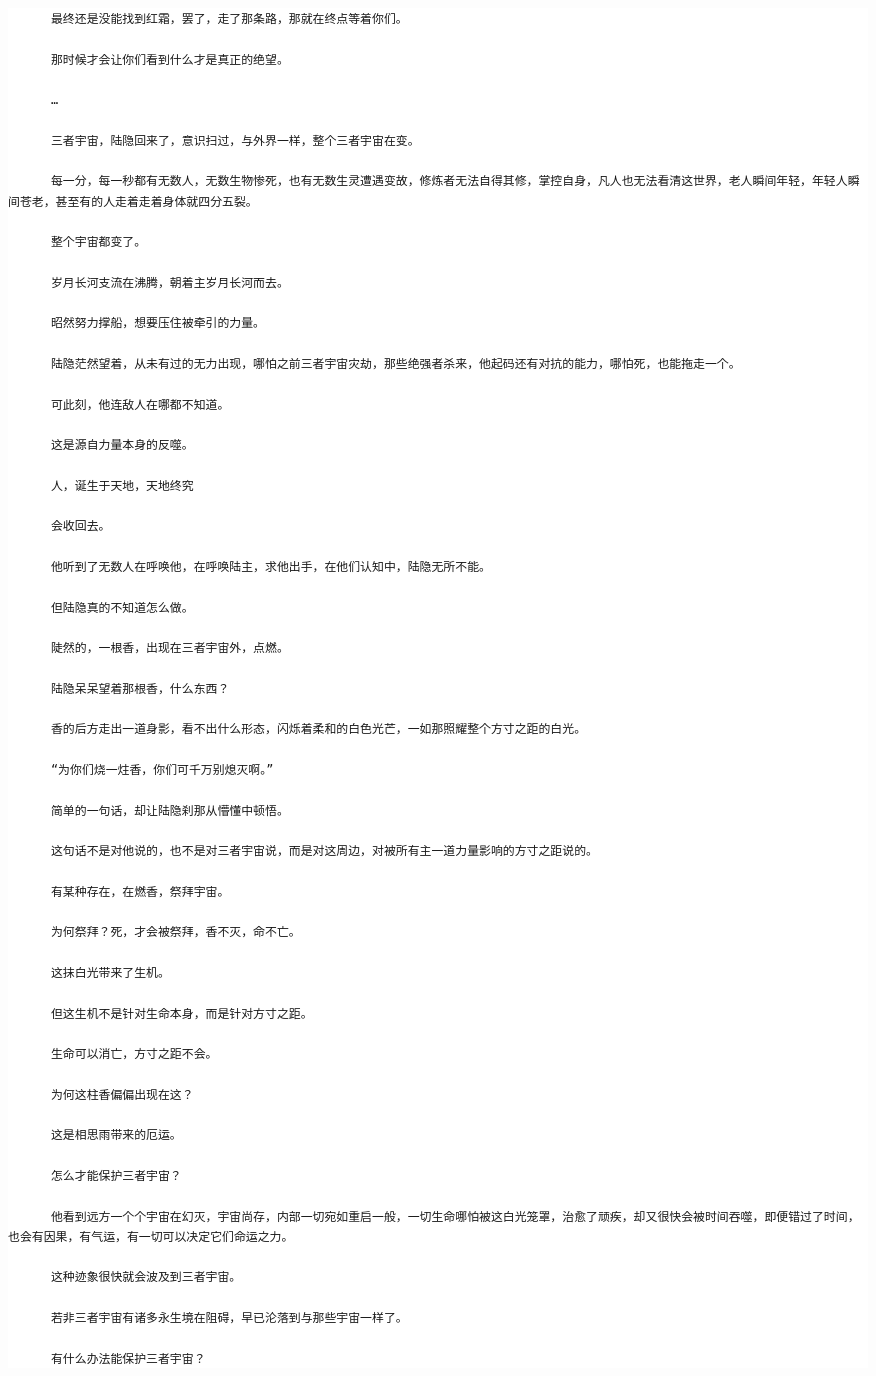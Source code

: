           最终还是没能找到红霜，罢了，走了那条路，那就在终点等着你们。
      
          那时候才会让你们看到什么才是真正的绝望。
      
          …
      
          三者宇宙，陆隐回来了，意识扫过，与外界一样，整个三者宇宙在变。
      
          每一分，每一秒都有无数人，无数生物惨死，也有无数生灵遭遇变故，修炼者无法自得其修，掌控自身，凡人也无法看清这世界，老人瞬间年轻，年轻人瞬间苍老，甚至有的人走着走着身体就四分五裂。
      
          整个宇宙都变了。
      
          岁月长河支流在沸腾，朝着主岁月长河而去。
      
          昭然努力撑船，想要压住被牵引的力量。
      
          陆隐茫然望着，从未有过的无力出现，哪怕之前三者宇宙灾劫，那些绝强者杀来，他起码还有对抗的能力，哪怕死，也能拖走一个。
      
          可此刻，他连敌人在哪都不知道。
      
          这是源自力量本身的反噬。
      
          人，诞生于天地，天地终究
      
          会收回去。
      
          他听到了无数人在呼唤他，在呼唤陆主，求他出手，在他们认知中，陆隐无所不能。
      
          但陆隐真的不知道怎么做。
      
          陡然的，一根香，出现在三者宇宙外，点燃。
      
          陆隐呆呆望着那根香，什么东西？
      
          香的后方走出一道身影，看不出什么形态，闪烁着柔和的白色光芒，一如那照耀整个方寸之距的白光。
      
          “为你们烧一炷香，你们可千万别熄灭啊。”
      
          简单的一句话，却让陆隐刹那从懵懂中顿悟。
      
          这句话不是对他说的，也不是对三者宇宙说，而是对这周边，对被所有主一道力量影响的方寸之距说的。
      
          有某种存在，在燃香，祭拜宇宙。
      
          为何祭拜？死，才会被祭拜，香不灭，命不亡。
      
          这抹白光带来了生机。
      
          但这生机不是针对生命本身，而是针对方寸之距。
      
          生命可以消亡，方寸之距不会。
      
          为何这柱香偏偏出现在这？
      
          这是相思雨带来的厄运。
      
          怎么才能保护三者宇宙？
      
          他看到远方一个个宇宙在幻灭，宇宙尚存，内部一切宛如重启一般，一切生命哪怕被这白光笼罩，治愈了顽疾，却又很快会被时间吞噬，即便错过了时间，也会有因果，有气运，有一切可以决定它们命运之力。
      
          这种迹象很快就会波及到三者宇宙。
      
          若非三者宇宙有诸多永生境在阻碍，早已沦落到与那些宇宙一样了。
      
          有什么办法能保护三者宇宙？
      